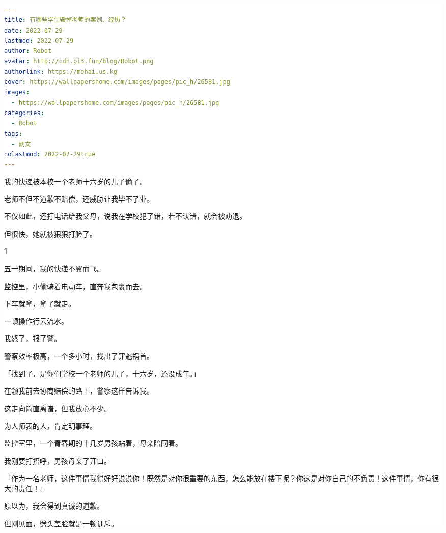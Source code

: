 ```yaml
---
title: 有哪些学生毁掉老师的案例、经历？
date: 2022-07-29
lastmod: 2022-07-29
author: Robot
avatar: http://cdn.pi3.fun/blog/Robot.png
authorlink: https://mohai.us.kg
cover: https://wallpapershome.com/images/pages/pic_h/26581.jpg
images:
  - https://wallpapershome.com/images/pages/pic_h/26581.jpg
categories:
  - Robot
tags:
  - 网文
nolastmod: 2022-07-29true
---
```




我的快递被本校一个老师十六岁的儿子偷了。

老师不但不道歉不赔偿，还威胁让我毕不了业。

不仅如此，还打电话给我父母，说我在学校犯了错，若不认错，就会被劝退。

但很快，她就被狠狠打脸了。

1

五一期间，我的快递不翼而飞。

监控里，小偷骑着电动车，直奔我包裹而去。

下车就拿，拿了就走。

一顿操作行云流水。

我怒了，报了警。

警察效率极高，一个多小时，找出了罪魁祸首。

「找到了，是你们学校一个老师的儿子，十六岁，还没成年。」

在领我前去协商赔偿的路上，警察这样告诉我。

这走向简直离谱，但我放心不少。

为人师表的人，肯定明事理。

监控室里，一个青春期的十几岁男孩站着，母亲陪同着。

我刚要打招呼，男孩母亲了开口。

「作为一名老师，这件事情我得好好说说你！既然是对你很重要的东西，怎么能放在楼下呢？你这是对你自己的不负责！这件事情，你有很大的责任！」

原以为，我会得到真诚的道歉。

但刚见面，劈头盖脸就是一顿训斥。
